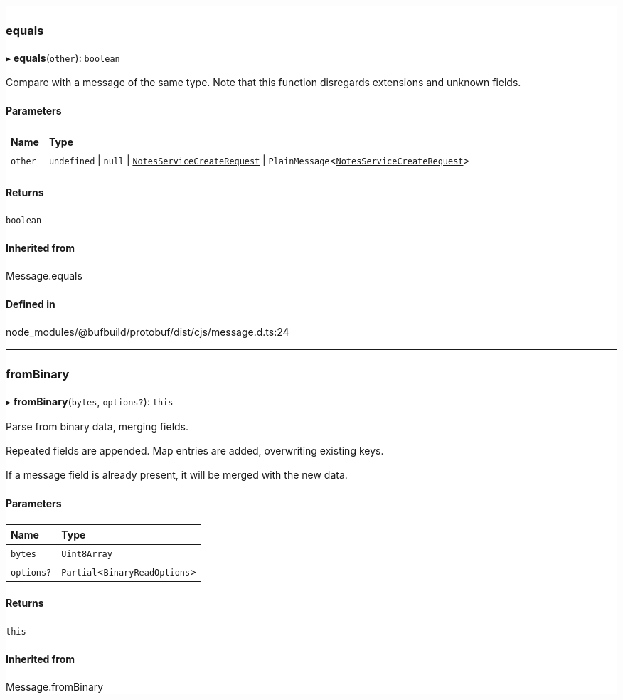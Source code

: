 ___

### equals

▸ **equals**(`other`): `boolean`

Compare with a message of the same type.
Note that this function disregards extensions and unknown fields.

#### Parameters

| Name | Type |
| :------ | :------ |
| `other` | `undefined` \| ``null`` \| [`NotesServiceCreateRequest`](NotesServiceCreateRequest.md) \| `PlainMessage`\<[`NotesServiceCreateRequest`](NotesServiceCreateRequest.md)\> |

#### Returns

`boolean`

#### Inherited from

Message.equals

#### Defined in

node_modules/@bufbuild/protobuf/dist/cjs/message.d.ts:24

___

### fromBinary

▸ **fromBinary**(`bytes`, `options?`): `this`

Parse from binary data, merging fields.

Repeated fields are appended. Map entries are added, overwriting
existing keys.

If a message field is already present, it will be merged with the
new data.

#### Parameters

| Name | Type |
| :------ | :------ |
| `bytes` | `Uint8Array` |
| `options?` | `Partial`\<`BinaryReadOptions`\> |

#### Returns

`this`

#### Inherited from

Message.fromBinary
